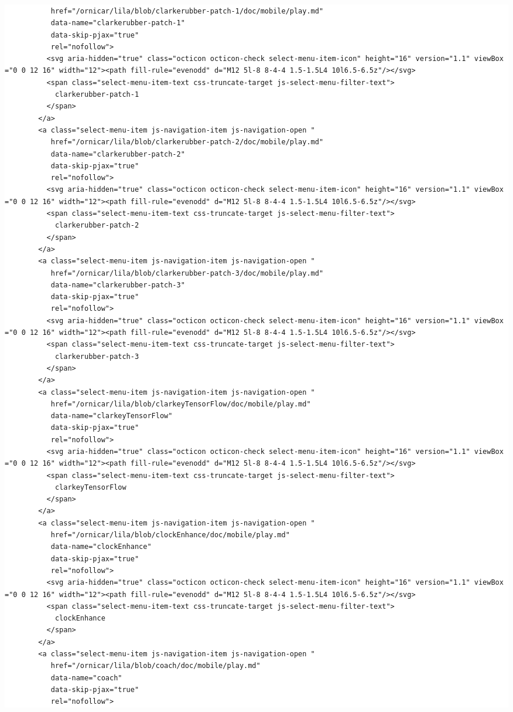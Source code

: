                href="/ornicar/lila/blob/clarkerubber-patch-1/doc/mobile/play.md"
               data-name="clarkerubber-patch-1"
               data-skip-pjax="true"
               rel="nofollow">
              <svg aria-hidden="true" class="octicon octicon-check select-menu-item-icon" height="16" version="1.1" viewBox="0 0 12 16" width="12"><path fill-rule="evenodd" d="M12 5l-8 8-4-4 1.5-1.5L4 10l6.5-6.5z"/></svg>
              <span class="select-menu-item-text css-truncate-target js-select-menu-filter-text">
                clarkerubber-patch-1
              </span>
            </a>
            <a class="select-menu-item js-navigation-item js-navigation-open "
               href="/ornicar/lila/blob/clarkerubber-patch-2/doc/mobile/play.md"
               data-name="clarkerubber-patch-2"
               data-skip-pjax="true"
               rel="nofollow">
              <svg aria-hidden="true" class="octicon octicon-check select-menu-item-icon" height="16" version="1.1" viewBox="0 0 12 16" width="12"><path fill-rule="evenodd" d="M12 5l-8 8-4-4 1.5-1.5L4 10l6.5-6.5z"/></svg>
              <span class="select-menu-item-text css-truncate-target js-select-menu-filter-text">
                clarkerubber-patch-2
              </span>
            </a>
            <a class="select-menu-item js-navigation-item js-navigation-open "
               href="/ornicar/lila/blob/clarkerubber-patch-3/doc/mobile/play.md"
               data-name="clarkerubber-patch-3"
               data-skip-pjax="true"
               rel="nofollow">
              <svg aria-hidden="true" class="octicon octicon-check select-menu-item-icon" height="16" version="1.1" viewBox="0 0 12 16" width="12"><path fill-rule="evenodd" d="M12 5l-8 8-4-4 1.5-1.5L4 10l6.5-6.5z"/></svg>
              <span class="select-menu-item-text css-truncate-target js-select-menu-filter-text">
                clarkerubber-patch-3
              </span>
            </a>
            <a class="select-menu-item js-navigation-item js-navigation-open "
               href="/ornicar/lila/blob/clarkeyTensorFlow/doc/mobile/play.md"
               data-name="clarkeyTensorFlow"
               data-skip-pjax="true"
               rel="nofollow">
              <svg aria-hidden="true" class="octicon octicon-check select-menu-item-icon" height="16" version="1.1" viewBox="0 0 12 16" width="12"><path fill-rule="evenodd" d="M12 5l-8 8-4-4 1.5-1.5L4 10l6.5-6.5z"/></svg>
              <span class="select-menu-item-text css-truncate-target js-select-menu-filter-text">
                clarkeyTensorFlow
              </span>
            </a>
            <a class="select-menu-item js-navigation-item js-navigation-open "
               href="/ornicar/lila/blob/clockEnhance/doc/mobile/play.md"
               data-name="clockEnhance"
               data-skip-pjax="true"
               rel="nofollow">
              <svg aria-hidden="true" class="octicon octicon-check select-menu-item-icon" height="16" version="1.1" viewBox="0 0 12 16" width="12"><path fill-rule="evenodd" d="M12 5l-8 8-4-4 1.5-1.5L4 10l6.5-6.5z"/></svg>
              <span class="select-menu-item-text css-truncate-target js-select-menu-filter-text">
                clockEnhance
              </span>
            </a>
            <a class="select-menu-item js-navigation-item js-navigation-open "
               href="/ornicar/lila/blob/coach/doc/mobile/play.md"
               data-name="coach"
               data-skip-pjax="true"
               rel="nofollow">